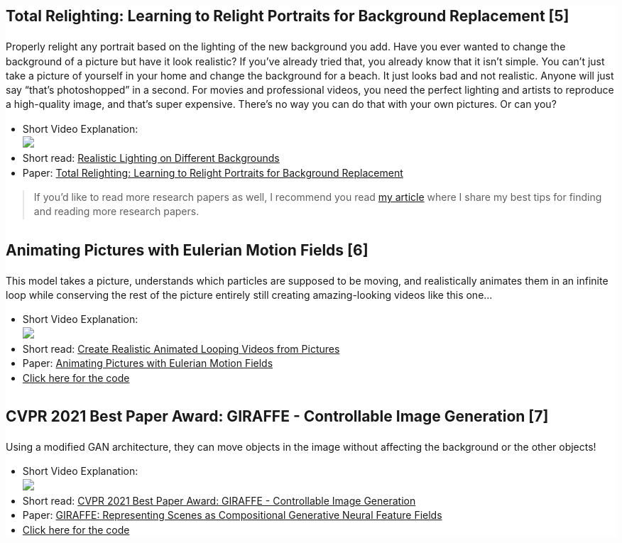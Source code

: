 
## Total Relighting: Learning to Relight Portraits for Background Replacement [5]<a name="5"></a>
Properly relight any portrait based on the lighting of the new background you add. Have you ever wanted to change the background of a picture but have it look realistic? If you’ve already tried that, you already know that it isn’t simple. You can’t just take a picture of yourself in your home and change the background for a beach. It just looks bad and not realistic. Anyone will just say “that’s photoshopped” in a second. For movies and professional videos, you need the perfect lighting and artists to reproduce a high-quality image, and that’s super expensive. There’s no way you can do that with your own pictures. Or can you?

* Short Video Explanation:<br/>
[<img src="https://imgur.com/a4KCChf.png" width="512"/>](https://youtu.be/rVP2tcF_yRI)
* Short read: [Realistic Lighting on Different Backgrounds](https://www.louisbouchard.ai/backgrounds-with-lighting/)
* Paper: [Total Relighting: Learning to Relight Portraits for Background Replacement](https://augmentedperception.github.io/total_relighting/total_relighting_paper.pdf)

>If you’d like to read more research papers as well, I recommend you read [my article](https://pub.towardsai.net/how-to-read-more-research-papers-7737e3770d7f) where I share my best tips for finding and reading more research papers.

## Animating Pictures with Eulerian Motion Fields [6]<a name="6"></a>
This model takes a picture, understands which particles are supposed to be moving, and realistically animates them in an infinite loop while conserving the rest of the picture entirely still creating amazing-looking videos like this one...

* Short Video Explanation:<br/>
[<img src="https://imgur.com/JyarpBv.png" width="512"/>](https://youtu.be/KgTa2r7d0I0)
* Short read: [Create Realistic Animated Looping Videos from Pictures](https://www.louisbouchard.ai/animate-pictures/)
* Paper: [Animating Pictures with Eulerian Motion Fields](https://arxiv.org/abs/2011.15128)
* [Click here for the code](https://eulerian.cs.washington.edu/)


## CVPR 2021 Best Paper Award: GIRAFFE - Controllable Image Generation [7]<a name="7"></a>
Using a modified GAN architecture, they can move objects in the image without affecting the background or the other objects!

* Short Video Explanation:<br/>
[<img src="https://imgur.com/ZP6F9SF.png" width="512"/>](https://youtu.be/JIJkURAkCxM)
* Short read: [CVPR 2021 Best Paper Award: GIRAFFE - Controllable Image Generation](https://www.louisbouchard.ai/cvpr-2021-best-paper/)
* Paper: [GIRAFFE: Representing Scenes as Compositional Generative Neural Feature Fields](http://www.cvlibs.net/publications/Niemeyer2021CVPR.pdf)
* [Click here for the code](https://github.com/autonomousvision/giraffe)


